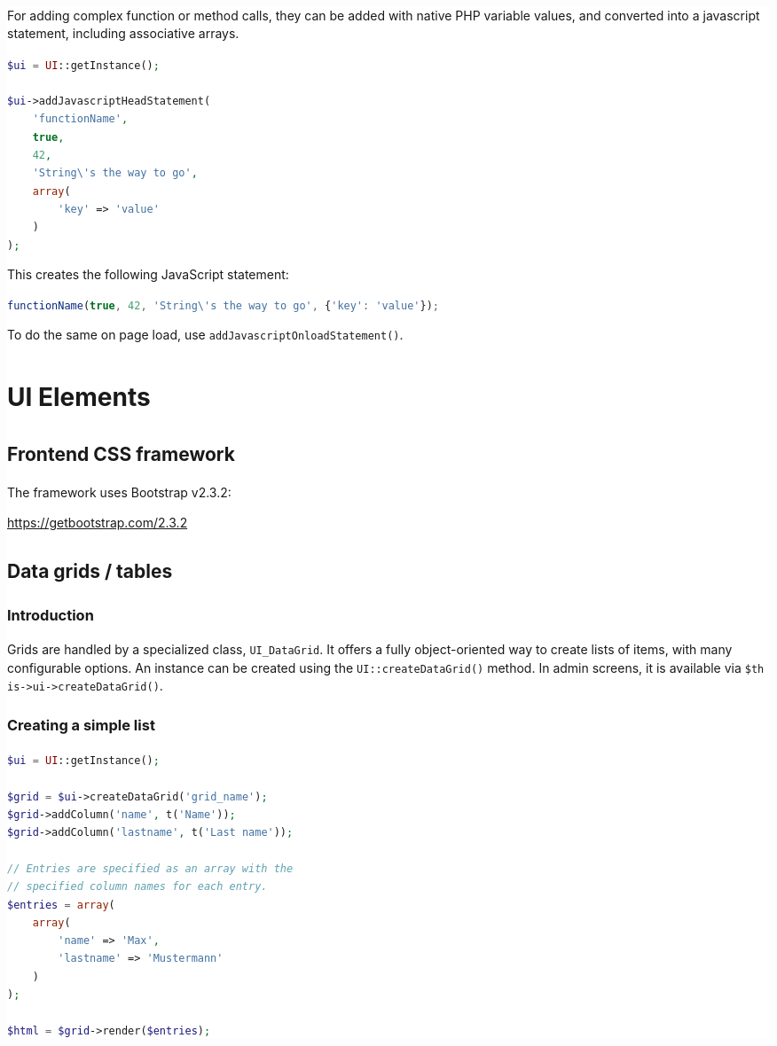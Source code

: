 For adding complex function or method calls, they can be added with native PHP
variable values, and converted into a javascript statement, including associative
arrays.

```php
$ui = UI::getInstance();

$ui->addJavascriptHeadStatement(
    'functionName',
    true,
    42,
    'String\'s the way to go',
    array(
        'key' => 'value'
    )
);
```

This creates the following JavaScript statement:

```js
functionName(true, 42, 'String\'s the way to go', {'key': 'value'});
```

To do the same on page load, use `addJavascriptOnloadStatement()`.

# UI Elements

## Frontend CSS framework

The framework uses Bootstrap v2.3.2:

https://getbootstrap.com/2.3.2

## Data grids / tables

### Introduction

Grids are handled by a specialized class, `UI_DataGrid`. It offers a fully object-oriented
way to create lists of items, with many configurable options. An instance can be created
using the `UI::createDataGrid()` method. In admin screens, it is available via
`$this->ui->createDataGrid()`.

### Creating a simple list

```php
$ui = UI::getInstance();

$grid = $ui->createDataGrid('grid_name');
$grid->addColumn('name', t('Name'));
$grid->addColumn('lastname', t('Last name'));

// Entries are specified as an array with the
// specified column names for each entry.
$entries = array(
    array(
        'name' => 'Max',
        'lastname' => 'Mustermann'
    )
);

$html = $grid->render($entries);
```
